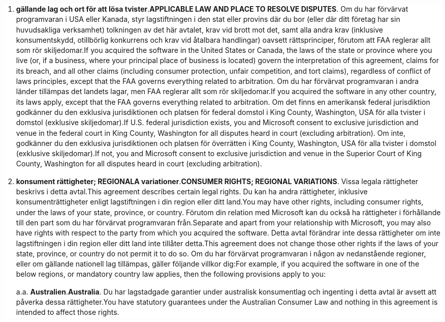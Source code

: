 1. <span data-ttu-id="1a6c4-180">**gällande lag och ort för att lösa tvister**.</span><span class="sxs-lookup"><span data-stu-id="1a6c4-180">**APPLICABLE LAW AND PLACE TO RESOLVE DISPUTES**.</span></span> <span data-ttu-id="1a6c4-181">Om du har förvärvat programvaran i USA eller Kanada, styr lagstiftningen i den stat eller provins där du bor (eller där ditt företag har sin huvudsakliga verksamhet) tolkningen av det här avtalet, krav vid brott mot det, samt alla andra krav (inklusive konsumentskydd, otillbörlig konkurrens och krav vid åtalbara handlingar) oavsett rättsprinciper, förutom att FAA reglerar allt som rör skiljedomar.</span><span class="sxs-lookup"><span data-stu-id="1a6c4-181">If you acquired the software in the United States or Canada, the laws of the state or province where you live (or, if a business, where your principal place of business is located) govern the interpretation of this agreement, claims for its breach, and all other claims (including consumer protection, unfair competition, and tort claims), regardless of conflict of laws principles, except that the FAA governs everything related to arbitration.</span></span> <span data-ttu-id="1a6c4-182">Om du har förvärvat programvaran i andra länder tillämpas det landets lagar, men FAA reglerar allt som rör skiljedomar.</span><span class="sxs-lookup"><span data-stu-id="1a6c4-182">If you acquired the software in any other country, its laws apply, except that the FAA governs everything related to arbitration.</span></span> <span data-ttu-id="1a6c4-183">Om det finns en amerikansk federal jurisdiktion godkänner du den exklusiva jurisdiktionen och platsen för federal domstol i King County, Washington, USA för alla tvister i domstol (exklusive skiljedomar).</span><span class="sxs-lookup"><span data-stu-id="1a6c4-183">If U.S. federal jurisdiction exists, you and Microsoft consent to exclusive jurisdiction and venue in the federal court in King County, Washington for all disputes heard in court (excluding arbitration).</span></span> <span data-ttu-id="1a6c4-184">Om inte, godkänner du den exklusiva jurisdiktionen och platsen för överrätten i King County, Washington, USA för alla tvister i domstol (exklusive skiljedomar).</span><span class="sxs-lookup"><span data-stu-id="1a6c4-184">If not, you and Microsoft consent to exclusive jurisdiction and venue in the Superior Court of King County, Washington for all disputes heard in court (excluding arbitration).</span></span>

1. <span data-ttu-id="1a6c4-185">**konsument rättigheter; REGIONALA variationer**.</span><span class="sxs-lookup"><span data-stu-id="1a6c4-185">**CONSUMER RIGHTS; REGIONAL VARIATIONS**.</span></span> <span data-ttu-id="1a6c4-186">Vissa legala rättigheter beskrivs i detta avtal.</span><span class="sxs-lookup"><span data-stu-id="1a6c4-186">This agreement describes certain legal rights.</span></span> <span data-ttu-id="1a6c4-187">Du kan ha andra rättigheter, inklusive konsumenträttigheter enligt lagstiftningen i din region eller ditt land.</span><span class="sxs-lookup"><span data-stu-id="1a6c4-187">You may have other rights, including consumer rights, under the laws of your state, province, or country.</span></span> <span data-ttu-id="1a6c4-188">Förutom din relation med Microsoft kan du också ha rättigheter i förhållande till den part som du har förvärvat programvaran från.</span><span class="sxs-lookup"><span data-stu-id="1a6c4-188">Separate and apart from your relationship with Microsoft, you may also have rights with respect to the party from which you acquired the software.</span></span> <span data-ttu-id="1a6c4-189">Detta avtal förändrar inte dessa rättigheter om inte lagstiftningen i din region eller ditt land inte tillåter detta.</span><span class="sxs-lookup"><span data-stu-id="1a6c4-189">This agreement does not change those other rights if the laws of your state, province, or country do not permit it to do so.</span></span> <span data-ttu-id="1a6c4-190">Om du har förvärvat programvaran i någon av nedanstående regioner, eller om gällande nationell lag tillämpas, gäller följande villkor dig:</span><span class="sxs-lookup"><span data-stu-id="1a6c4-190">For example, if you acquired the software in one of the below regions, or mandatory country law applies, then the following provisions apply to you:</span></span>

    <span data-ttu-id="1a6c4-191">a.</span><span class="sxs-lookup"><span data-stu-id="1a6c4-191">a.</span></span> <span data-ttu-id="1a6c4-192">**Australien**.</span><span class="sxs-lookup"><span data-stu-id="1a6c4-192">**Australia**.</span></span> <span data-ttu-id="1a6c4-193">Du har lagstadgade garantier under australisk konsumentlag och ingenting i detta avtal är avsett att påverka dessa rättigheter.</span><span class="sxs-lookup"><span data-stu-id="1a6c4-193">You have statutory guarantees under the Australian Consumer Law and nothing in this agreement is intended to affect those rights.</span></span>
